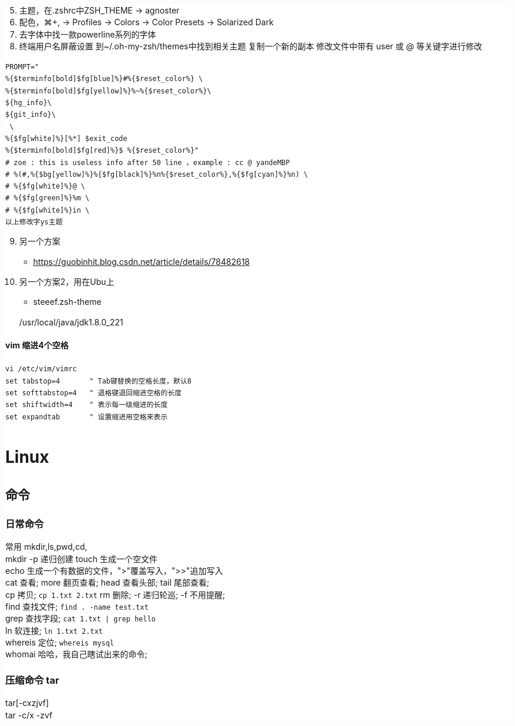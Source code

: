 
5. 主题，在.zshrc中ZSH_THEME -> agnoster
6. 配色，⌘+, -> Profiles -> Colors -> Color Presets -> Solarized Dark
7. 去字体中找一款powerline系列的字体
8. 终端用户名屏蔽设置
  到~/.oh-my-zsh/themes中找到相关主题
  复制一个新的副本
  修改文件中带有 user 或 @ 等关键字进行修改
```Shell
PROMPT="
%{$terminfo[bold]$fg[blue]%}#%{$reset_color%} \
%{$terminfo[bold]$fg[yellow]%}%~%{$reset_color%}\
${hg_info}\
${git_info}\
 \
%{$fg[white]%}[%*] $exit_code
%{$terminfo[bold]$fg[red]%}$ %{$reset_color%}"
# zoe : this is useless info after 50 line ，example : cc @ yandeMBP
# %(#,%{$bg[yellow]%}%{$fg[black]%}%n%{$reset_color%},%{$fg[cyan]%}%n) \
# %{$fg[white]%}@ \
# %{$fg[green]%}%m \
# %{$fg[white]%}in \
以上修改字ys主题
```

9. 另一个方案
    - https://guobinhit.blog.csdn.net/article/details/78482618

10. 另一个方案2，用在Ubu上
    - steeef.zsh-theme


    /usr/local/java/jdk1.8.0_221


#### vim 缩进4个空格
```
vi /etc/vim/vimrc   
set tabstop=4       " Tab键替换的空格长度，默认8    
set softtabstop=4   " 退格键退回缩进空格的长度  
set shiftwidth=4    " 表示每一级缩进的长度  
set expandtab       " 设置缩进用空格来表示  
```


# Linux

## 命令
### 日常命令
常用 mkdir,ls,pwd,cd,      
mkdir -p 递归创建
touch 生成一个空文件    
echo  生成一个有数据的文件，">"覆盖写入，">>"追加写入   
cat 查看; more 翻页查看; head 查看头部; tail 尾部查看;  
cp 拷贝; `cp 1.txt 2.txt`
rm 删除; -r 递归轮巡; -f 不用提醒;  
find 查找文件; `find . -name test.txt`      
grep 查找字段; `cat 1.txt | grep hello`     
ln 软连接; `ln 1.txt 2.txt`     
whereis 定位; `whereis mysql`   
whomai 哈哈，我自己瞎试出来的命令;
### 压缩命令 tar
tar[-cxzjvf]   
tar -c/x -zvf
```
```